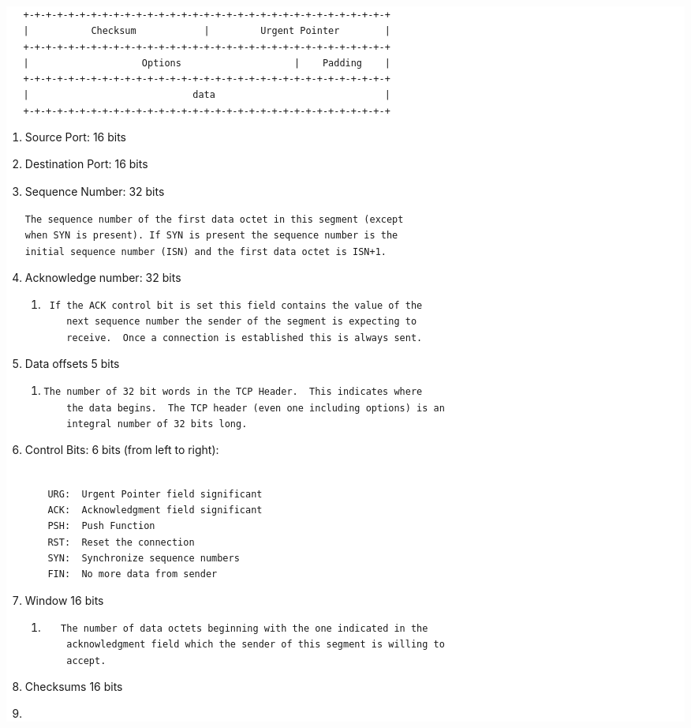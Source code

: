 ```
   +-+-+-+-+-+-+-+-+-+-+-+-+-+-+-+-+-+-+-+-+-+-+-+-+-+-+-+-+-+-+-+-+
   |           Checksum            |         Urgent Pointer        |
   +-+-+-+-+-+-+-+-+-+-+-+-+-+-+-+-+-+-+-+-+-+-+-+-+-+-+-+-+-+-+-+-+
   |                    Options                    |    Padding    |
   +-+-+-+-+-+-+-+-+-+-+-+-+-+-+-+-+-+-+-+-+-+-+-+-+-+-+-+-+-+-+-+-+
   |                             data                              |
   +-+-+-+-+-+-+-+-+-+-+-+-+-+-+-+-+-+-+-+-+-+-+-+-+-+-+-+-+-+-+-+-+
```

1. Source Port:  16 bits

2. Destination Port:  16 bits

3. Sequence Number:  32 bits

       The sequence number of the first data octet in this segment (except
       when SYN is present). If SYN is present the sequence number is the
       initial sequence number (ISN) and the first data octet is ISN+1.  

4. Acknowledge number: 32 bits

   1. ```
       If the ACK control bit is set this field contains the value of the
          next sequence number the sender of the segment is expecting to
          receive.  Once a connection is established this is always sent.
      ```

5. Data offsets 5 bits

   1. ```
      The number of 32 bit words in the TCP Header.  This indicates where
          the data begins.  The TCP header (even one including options) is an
          integral number of 32 bits long.
      ```

6. Control Bits:  6 bits (from left to right):

   ```
   
       URG:  Urgent Pointer field significant
       ACK:  Acknowledgment field significant
       PSH:  Push Function
       RST:  Reset the connection
       SYN:  Synchronize sequence numbers
       FIN:  No more data from sender
   ```

7. Window 16 bits

   1. ```
         The number of data octets beginning with the one indicated in the
          acknowledgment field which the sender of this segment is willing to
          accept.
      ```

8. Checksums 16 bits
9. 
